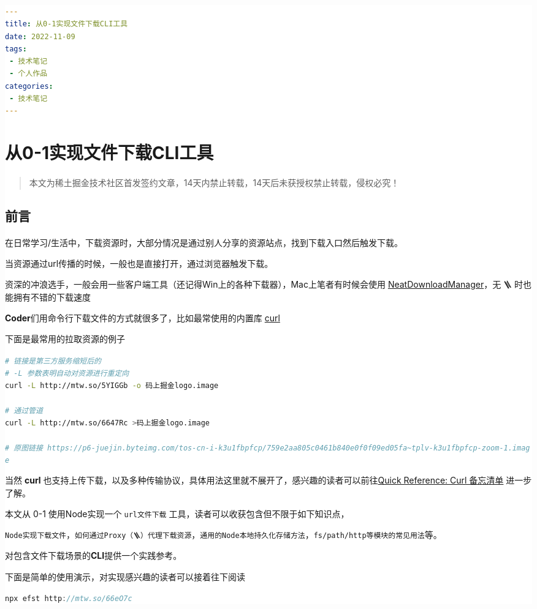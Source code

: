 ```yaml
---
title: 从0-1实现文件下载CLI工具
date: 2022-11-09
tags:
 - 技术笔记
 - 个人作品
categories:
 - 技术笔记
---
```

# 从0-1实现文件下载CLI工具
> 本文为稀土掘金技术社区首发签约文章，14天内禁止转载，14天后未获授权禁止转载，侵权必究！

## 前言
在日常学习/生活中，下载资源时，大部分情况是通过别人分享的资源站点，找到下载入口然后触发下载。

当资源通过url传播的时候，一般也是直接打开，通过浏览器触发下载。

资深的冲浪选手，一般会用一些客户端工具（还记得Win上的各种下载器），Mac上笔者有时候会使用 [NeatDownloadManager](https://www.neatdownloadmanager.com/index.php/en/)，无 🪜 时也能拥有不错的下载速度

**Coder**们用命令行下载文件的方式就很多了，比如最常使用的内置库 [curl](https://github.com/curl/curl)

下面是最常用的拉取资源的例子
```sh
# 链接是第三方服务缩短后的
# -L 参数表明自动对资源进行重定向
curl -L http://mtw.so/5YIGGb -o 码上掘金logo.image

# 通过管道
curl -L http://mtw.so/6647Rc >码上掘金logo.image

# 原图链接 https://p6-juejin.byteimg.com/tos-cn-i-k3u1fbpfcp/759e2aa805c0461b840e0f0f09ed05fa~tplv-k3u1fbpfcp-zoom-1.image
```

当然 **curl** 也支持上传下载，以及多种传输协议，具体用法这里就不展开了，感兴趣的读者可以前往[Quick Reference: Curl 备忘清单](https://wangchujiang.com/reference/docs/curl.html) 进一步了解。

本文从 0-1 使用Node实现一个 `url文件下载` 工具，读者可以收获包含但不限于如下知识点，

`Node实现下载文件`，`如何通过Proxy（🪜）代理下载资源`，`通用的Node本地持久化存储方法`，`fs/path/http等模块的常见用法`等。

对包含文件下载场景的**CLI**提供一个实践参考。

下面是简单的使用演示，对实现感兴趣的读者可以接着往下阅读
```ts
npx efst http://mtw.so/66eO7c
```
